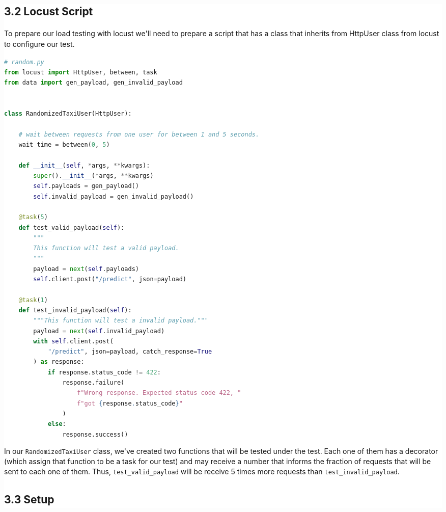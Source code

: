 ## 3.2 Locust Script
To prepare our load testing with locust we'll need to prepare a script that has a class that inherits from HttpUser class from locust to configure our test.

```python
# random.py
from locust import HttpUser, between, task
from data import gen_payload, gen_invalid_payload


class RandomizedTaxiUser(HttpUser):

    # wait between requests from one user for between 1 and 5 seconds.
    wait_time = between(0, 5)

    def __init__(self, *args, **kwargs):
        super().__init__(*args, **kwargs)
        self.payloads = gen_payload()
        self.invalid_payload = gen_invalid_payload()

    @task(5)
    def test_valid_payload(self):
        """
        This function will test a valid payload.
        """
        payload = next(self.payloads)
        self.client.post("/predict", json=payload)

    @task(1)
    def test_invalid_payload(self):
        """This function will test a invalid payload."""
        payload = next(self.invalid_payload)
        with self.client.post(
            "/predict", json=payload, catch_response=True
        ) as response:
            if response.status_code != 422:
                response.failure(
                    f"Wrong response. Expected status code 422, "
                    f"got {response.status_code}"
                )
            else:
                response.success()

```

In our `RandomizedTaxiUser` class, we've created two functions that will be tested under the test. Each one of them has a decorator (which assign that function to be a task for our test) and may receive a number that informs the fraction of requests that will be sent to each one of them. Thus, `test_valid_payload` will be receive 5 times more requests than `test_invalid_payload`.

## 3.3 Setup
